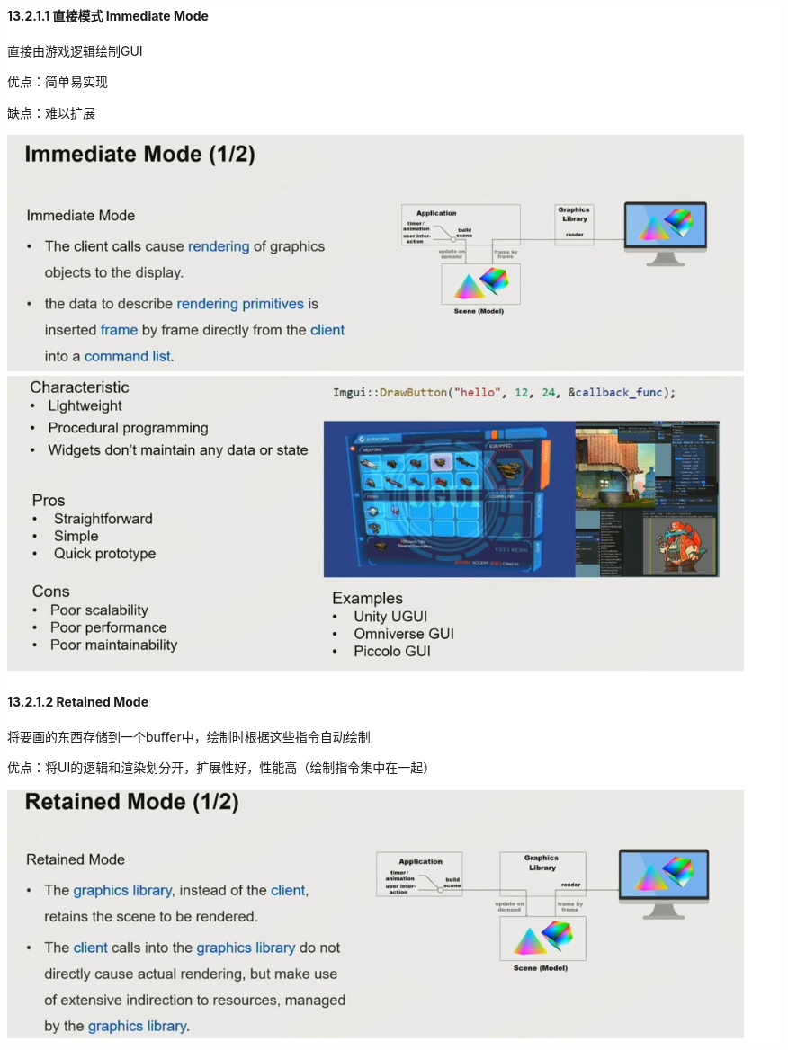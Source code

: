 #### 13.2.1.1	直接模式 Immediate Mode

直接由游戏逻辑绘制GUI

优点：简单易实现

缺点：难以扩展

<img src="AssetMarkdown/image-20230801113541640.png" alt="image-20230801113541640" style="zoom:80%;" />

<img src="AssetMarkdown/image-20230801113551192.png" alt="image-20230801113551192" style="zoom:80%;" />

#### 13.2.1.2	Retained Mode

将要画的东西存储到一个buffer中，绘制时根据这些指令自动绘制

优点：将UI的逻辑和渲染划分开，扩展性好，性能高（绘制指令集中在一起）

<img src="AssetMarkdown/image-20230801113756034.png" alt="image-20230801113756034" style="zoom:80%;" />
